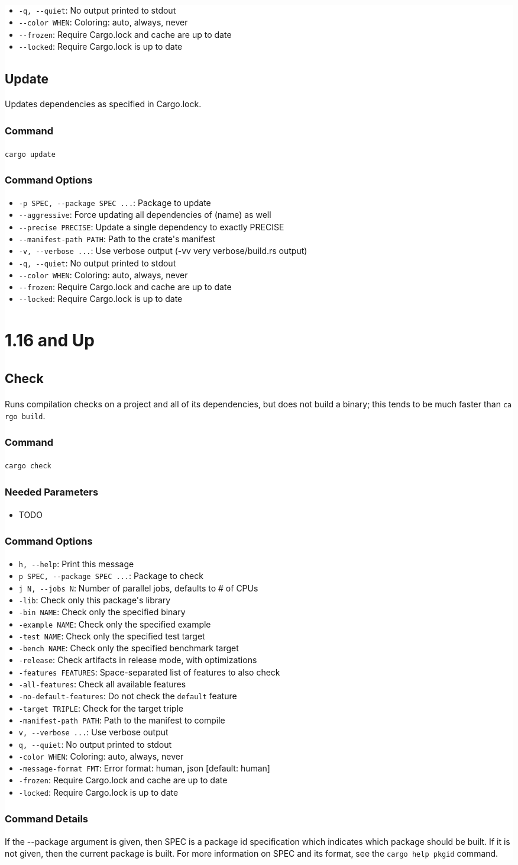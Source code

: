 * `-q, --quiet`: No output printed to stdout
* `--color WHEN`: Coloring: auto, always, never
* `--frozen`: Require Cargo.lock and cache are up to date
* `--locked`: Require Cargo.lock is up to date

## Update
Updates dependencies as specified in Cargo.lock.
### Command
`cargo update`
### Command Options
* `-p SPEC, --package SPEC ...`: Package to update
* `--aggressive`: Force updating all dependencies of (name) as well
* `--precise PRECISE`: Update a single dependency to exactly PRECISE
* `--manifest-path PATH`: Path to the crate's manifest
* `-v, --verbose ...`: Use verbose output (-vv very verbose/build.rs output)
* `-q, --quiet`: No output printed to stdout
* `--color WHEN`: Coloring: auto, always, never
* `--frozen`: Require Cargo.lock and cache are up to date
* `--locked`: Require Cargo.lock is up to date

# 1.16 and Up

## Check
Runs compilation checks on a project and all of its dependencies, but does not build a binary; this tends to be much faster than `cargo build`.
### Command
`cargo check`
### Needed Parameters
* TODO
### Command Options
* `h, --help`: Print this message
* `p SPEC, --package SPEC ...`: Package to check
* `j N, --jobs N`: Number of parallel jobs, defaults to # of CPUs
* `-lib`: Check only this package's library
* `-bin NAME`: Check only the specified binary
* `-example NAME`: Check only the specified example
* `-test NAME`: Check only the specified test target
* `-bench NAME`: Check only the specified benchmark target
* `-release`: Check artifacts in release mode, with optimizations
* `-features FEATURES`: Space-separated list of features to also check
* `-all-features`: Check all available features
* `-no-default-features`: Do not check the `default` feature
* `-target TRIPLE`: Check for the target triple
* `-manifest-path PATH`: Path to the manifest to compile
* `v, --verbose ...`: Use verbose output
* `q, --quiet`: No output printed to stdout
* `-color WHEN`: Coloring: auto, always, never
* `-message-format FMT`: Error format: human, json [default: human]
* `-frozen`: Require Cargo.lock and cache are up to date
* `-locked`: Require Cargo.lock is up to date
### Command Details
If the --package argument is given, then SPEC is a package id specification
which indicates which package should be built. If it is not given, then the
current package is built. For more information on SPEC and its format, see the
`cargo help pkgid` command.
